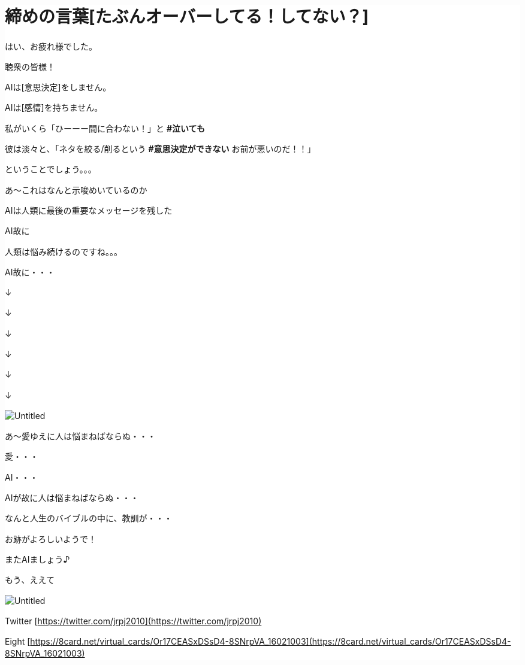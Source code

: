 # 締めの言葉[たぶんオーバーしてる！してない？]

はい、お疲れ様でした。

聴衆の皆様！

AIは[意思決定]をしません。

AIは[感情]を持ちません。

私がいくら「ひーーー間に合わない！」と **#泣いても**

彼は淡々と、「ネタを絞る/削るという **#意思決定ができない** お前が悪いのだ！！」

ということでしょう。。。

あ〜これはなんと示唆めいているのか

AIは人類に最後の重要なメッセージを残した

AI故に

人類は悩み続けるのですね。。。

AI故に・・・

↓

↓

↓

↓

↓

↓

![Untitled](%E7%AC%AC33%E5%9B%9E%E5%85%AB%E5%AD%90%E3%82%AF%E3%83%A9%E3%82%A6%E3%83%88%E3%82%99%E5%BA%A7%E8%AB%87%E4%BC%9A%20%E7%94%9F%E6%88%90%E7%B3%BBAI%E3%83%88%E3%83%AC%E3%83%B3%E3%83%88%E3%82%99%20&%20%E5%A4%A7LT%E5%A4%A7%E4%BC%9A%EF%BC%81%2030a5221cf4af4e119b0761151c8e1f5e/Untitled%2023.png)

あ〜愛ゆえに人は悩まねばならぬ・・・

愛・・・

AI・・・

AIが故に人は悩まねばならぬ・・・

なんと人生のバイブルの中に、教訓が・・・

お跡がよろしいようで！

またAIましょう♪

もう、ええて

![Untitled](%E7%AC%AC33%E5%9B%9E%E5%85%AB%E5%AD%90%E3%82%AF%E3%83%A9%E3%82%A6%E3%83%88%E3%82%99%E5%BA%A7%E8%AB%87%E4%BC%9A%20%E7%94%9F%E6%88%90%E7%B3%BBAI%E3%83%88%E3%83%AC%E3%83%B3%E3%83%88%E3%82%99%20&%20%E5%A4%A7LT%E5%A4%A7%E4%BC%9A%EF%BC%81%2030a5221cf4af4e119b0761151c8e1f5e/Untitled%2024.png)

Twitter [https://twitter.com/jrpj2010](https://twitter.com/jrpj2010)

Eight [https://8card.net/virtual_cards/Or17CEASxDSsD4-8SNrpVA_16021003](https://8card.net/virtual_cards/Or17CEASxDSsD4-8SNrpVA_16021003)
